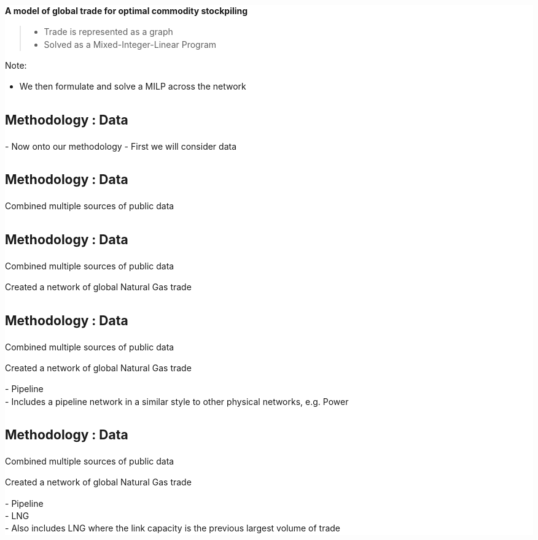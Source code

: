 **A model of global trade for optimal commodity stockpiling**
> - Trade is represented as a graph 
> - Solved as a Mixed-Integer-Linear Program

Note:
- We then formulate and solve a MILP across the network





<section data-auto-animate>
<h2 data-id="meth"><span>Methodology</span> <span class="fragment">: Data</span></h2>


<aside class="notes">
</aside>
- Now onto our methodology
- First we will consider data

</section>

<section data-auto-animate>
<h2 data-id="meth"><span>Methodology : Data</span></h2>
<p>Combined multiple sources of public data</p>

<aside class="notes">
</aside>

</section>

<section data-auto-animate>
<h2 data-id="meth"><span>Methodology : Data</span></h2>
<p>Combined multiple sources of public data</p>
<p>Created a network of global Natural Gas trade</p>


</section>

<section data-auto-animate>
<h2 data-id="meth"><span>Methodology : Data</span></h2>
<p>Combined multiple sources of public data</p>
<p>Created a network of global Natural Gas trade</p>
- Pipeline

<aside class="notes">
- Includes a pipeline network in a similar style to other physical networks, e.g. Power
  
</aside>

</section>

<section data-auto-animate>
<h2 data-id="meth"><span>Methodology : Data</span></h2>
<p>Combined multiple sources of public data</p>
<p>Created a network of global Natural Gas trade</p>
- Pipeline <br>
- LNG
  
<aside class="notes">
- Also includes LNG where the link capacity is the previous largest volume of trade
  